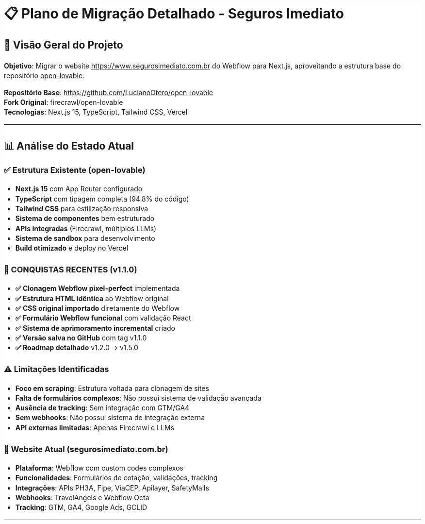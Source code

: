 # 📋 Plano de Migração Detalhado - Seguros Imediato

## 🎯 **Visão Geral do Projeto**

**Objetivo**: Migrar o website https://www.segurosimediato.com.br do Webflow para Next.js, aproveitando a estrutura base do repositório [open-lovable](https://github.com/LucianoOtero/open-lovable).

**Repositório Base**: https://github.com/LucianoOtero/open-lovable  
**Fork Original**: firecrawl/open-lovable  
**Tecnologias**: Next.js 15, TypeScript, Tailwind CSS, Vercel

---

## 📊 **Análise do Estado Atual**

### **✅ Estrutura Existente (open-lovable)**
- **Next.js 15** com App Router configurado
- **TypeScript** com tipagem completa (94.8% do código)
- **Tailwind CSS** para estilização responsiva
- **Sistema de componentes** bem estruturado
- **APIs integradas** (Firecrawl, múltiplos LLMs)
- **Sistema de sandbox** para desenvolvimento
- **Build otimizado** e deploy no Vercel

### **🎯 CONQUISTAS RECENTES (v1.1.0)**
- **✅ Clonagem Webflow pixel-perfect** implementada
- **✅ Estrutura HTML idêntica** ao Webflow original
- **✅ CSS original importado** diretamente do Webflow
- **✅ Formulário Webflow funcional** com validação React
- **✅ Sistema de aprimoramento incremental** criado
- **✅ Versão salva no GitHub** com tag v1.1.0
- **✅ Roadmap detalhado** v1.2.0 → v1.5.0

### **⚠️ Limitações Identificadas**
- **Foco em scraping**: Estrutura voltada para clonagem de sites
- **Falta de formulários complexos**: Não possui sistema de validação avançada
- **Ausência de tracking**: Sem integração com GTM/GA4
- **Sem webhooks**: Não possui sistema de integração externa
- **API externas limitadas**: Apenas Firecrawl e LLMs

### **🎯 Website Atual (segurosimediato.com.br)**
- **Plataforma**: Webflow com custom codes complexos
- **Funcionalidades**: Formulários de cotação, validações, tracking
- **Integrações**: APIs PH3A, Fipe, ViaCEP, Apilayer, SafetyMails
- **Webhooks**: TravelAngels e Webflow Octa
- **Tracking**: GTM, GA4, Google Ads, GCLID

---

